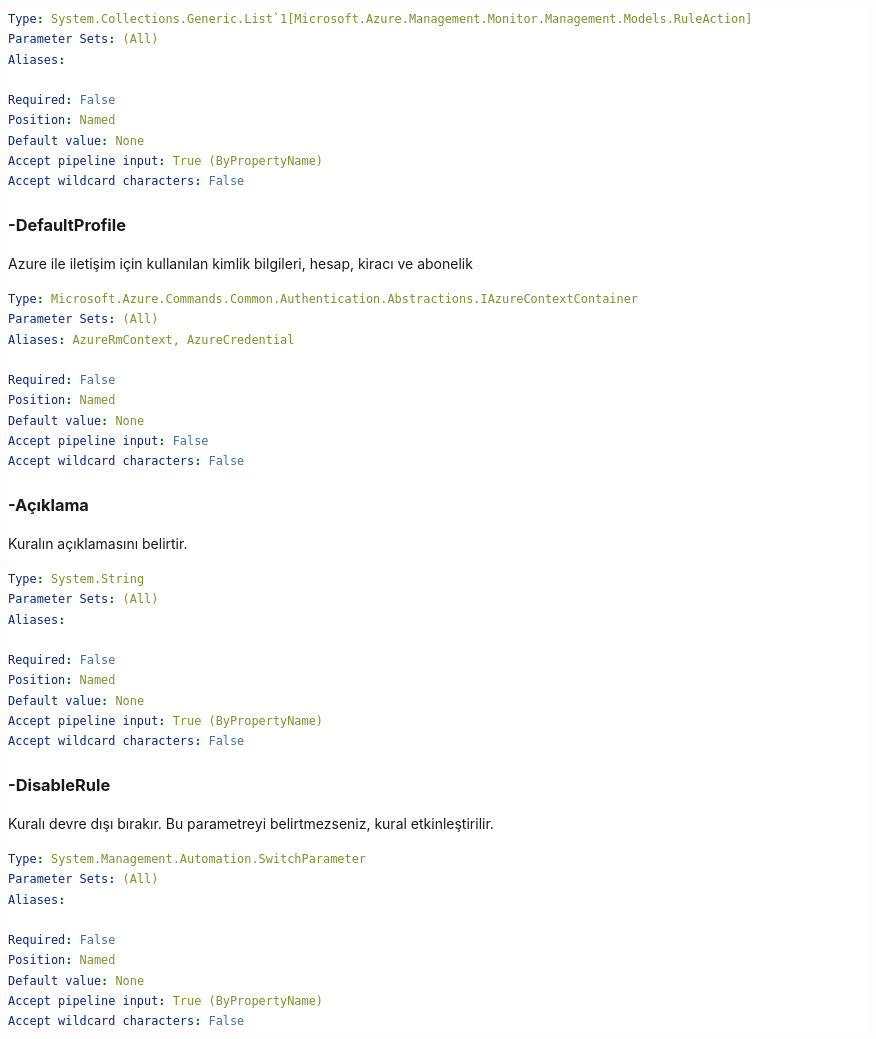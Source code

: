 ```yaml
Type: System.Collections.Generic.List`1[Microsoft.Azure.Management.Monitor.Management.Models.RuleAction]
Parameter Sets: (All)
Aliases:

Required: False
Position: Named
Default value: None
Accept pipeline input: True (ByPropertyName)
Accept wildcard characters: False
```

### -DefaultProfile
Azure ile iletişim için kullanılan kimlik bilgileri, hesap, kiracı ve abonelik

```yaml
Type: Microsoft.Azure.Commands.Common.Authentication.Abstractions.IAzureContextContainer
Parameter Sets: (All)
Aliases: AzureRmContext, AzureCredential

Required: False
Position: Named
Default value: None
Accept pipeline input: False
Accept wildcard characters: False
```

### -Açıklama
Kuralın açıklamasını belirtir.

```yaml
Type: System.String
Parameter Sets: (All)
Aliases:

Required: False
Position: Named
Default value: None
Accept pipeline input: True (ByPropertyName)
Accept wildcard characters: False
```

### -DisableRule
Kuralı devre dışı bırakır.
Bu parametreyi belirtmezseniz, kural etkinleştirilir.

```yaml
Type: System.Management.Automation.SwitchParameter
Parameter Sets: (All)
Aliases:

Required: False
Position: Named
Default value: None
Accept pipeline input: True (ByPropertyName)
Accept wildcard characters: False
```
